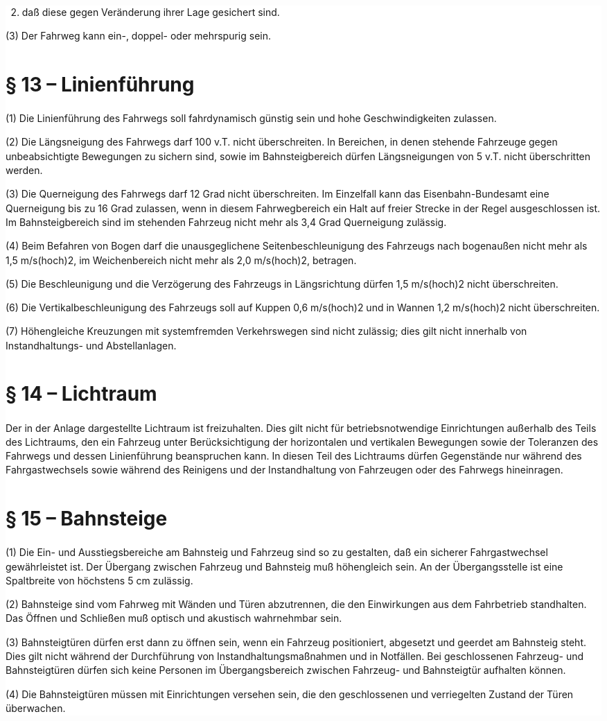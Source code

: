 2. daß diese gegen Veränderung ihrer Lage gesichert sind.

(3) Der Fahrweg kann ein-, doppel- oder mehrspurig sein.

# § 13 – Linienführung

(1) Die Linienführung des Fahrwegs soll fahrdynamisch günstig sein und hohe Geschwindigkeiten zulassen.

(2) Die Längsneigung des Fahrwegs darf 100 v.T. nicht überschreiten. In Bereichen, in denen stehende Fahrzeuge gegen unbeabsichtigte Bewegungen zu sichern sind, sowie im Bahnsteigbereich dürfen Längsneigungen von 5 v.T. nicht überschritten werden.

(3) Die Querneigung des Fahrwegs darf 12 Grad nicht überschreiten. Im Einzelfall kann das Eisenbahn-Bundesamt eine Querneigung bis zu 16 Grad zulassen, wenn in diesem Fahrwegbereich ein Halt auf freier Strecke in der Regel ausgeschlossen ist. Im Bahnsteigbereich sind im stehenden Fahrzeug nicht mehr als 3,4 Grad Querneigung zulässig.

(4) Beim Befahren von Bogen darf die unausgeglichene Seitenbeschleunigung des Fahrzeugs nach bogenaußen nicht mehr als 1,5 m/s(hoch)2, im Weichenbereich nicht mehr als 2,0 m/s(hoch)2, betragen.

(5) Die Beschleunigung und die Verzögerung des Fahrzeugs in Längsrichtung dürfen 1,5 m/s(hoch)2 nicht überschreiten.

(6) Die Vertikalbeschleunigung des Fahrzeugs soll auf Kuppen 0,6 m/s(hoch)2 und in Wannen 1,2 m/s(hoch)2 nicht überschreiten.

(7) Höhengleiche Kreuzungen mit systemfremden Verkehrswegen sind nicht zulässig; dies gilt nicht innerhalb von Instandhaltungs- und Abstellanlagen.

# § 14 – Lichtraum

Der in der Anlage dargestellte Lichtraum ist freizuhalten. Dies gilt nicht für betriebsnotwendige Einrichtungen außerhalb des Teils des Lichtraums, den ein Fahrzeug unter Berücksichtigung der horizontalen und vertikalen Bewegungen sowie der Toleranzen des Fahrwegs und dessen Linienführung beanspruchen kann. In diesen Teil des Lichtraums dürfen Gegenstände nur während des Fahrgastwechsels sowie während des Reinigens und der Instandhaltung von Fahrzeugen oder des Fahrwegs hineinragen.

# § 15 – Bahnsteige

(1) Die Ein- und Ausstiegsbereiche am Bahnsteig und Fahrzeug sind so zu gestalten, daß ein sicherer Fahrgastwechsel gewährleistet ist. Der Übergang zwischen Fahrzeug und Bahnsteig muß höhengleich sein. An der Übergangsstelle ist eine Spaltbreite von höchstens 5 cm zulässig.

(2) Bahnsteige sind vom Fahrweg mit Wänden und Türen abzutrennen, die den Einwirkungen aus dem Fahrbetrieb standhalten. Das Öffnen und Schließen muß optisch und akustisch wahrnehmbar sein.

(3) Bahnsteigtüren dürfen erst dann zu öffnen sein, wenn ein Fahrzeug positioniert, abgesetzt und geerdet am Bahnsteig steht. Dies gilt nicht während der Durchführung von Instandhaltungsmaßnahmen und in Notfällen. Bei geschlossenen Fahrzeug- und Bahnsteigtüren dürfen sich keine Personen im Übergangsbereich zwischen Fahrzeug- und Bahnsteigtür aufhalten können.

(4) Die Bahnsteigtüren müssen mit Einrichtungen versehen sein, die den geschlossenen und verriegelten Zustand der Türen überwachen.
